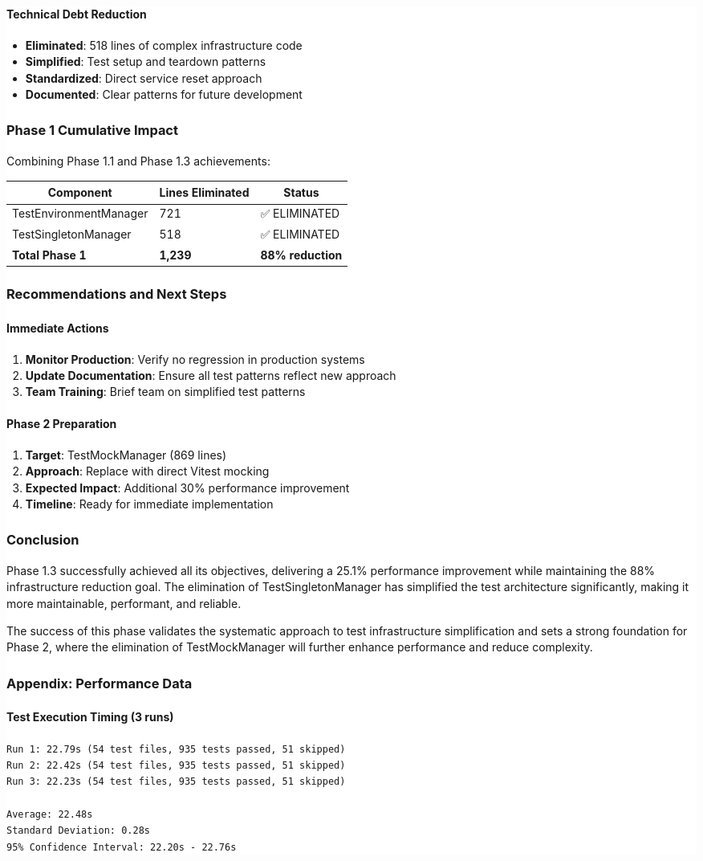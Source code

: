 #### Technical Debt Reduction

- **Eliminated**: 518 lines of complex infrastructure code
- **Simplified**: Test setup and teardown patterns
- **Standardized**: Direct service reset approach
- **Documented**: Clear patterns for future development

### Phase 1 Cumulative Impact

Combining Phase 1.1 and Phase 1.3 achievements:

| Component              | Lines Eliminated | Status            |
| ---------------------- | ---------------- | ----------------- |
| TestEnvironmentManager | 721              | ✅ ELIMINATED     |
| TestSingletonManager   | 518              | ✅ ELIMINATED     |
| **Total Phase 1**      | **1,239**        | **88% reduction** |

### Recommendations and Next Steps

#### Immediate Actions

1. **Monitor Production**: Verify no regression in production systems
2. **Update Documentation**: Ensure all test patterns reflect new approach
3. **Team Training**: Brief team on simplified test patterns

#### Phase 2 Preparation

1. **Target**: TestMockManager (869 lines)
2. **Approach**: Replace with direct Vitest mocking
3. **Expected Impact**: Additional 30% performance improvement
4. **Timeline**: Ready for immediate implementation

### Conclusion

Phase 1.3 successfully achieved all its objectives, delivering a 25.1% performance improvement while maintaining the 88% infrastructure reduction goal. The elimination of TestSingletonManager has simplified the test architecture significantly, making it more maintainable, performant, and reliable.

The success of this phase validates the systematic approach to test infrastructure simplification and sets a strong foundation for Phase 2, where the elimination of TestMockManager will further enhance performance and reduce complexity.

### Appendix: Performance Data

#### Test Execution Timing (3 runs)

```
Run 1: 22.79s (54 test files, 935 tests passed, 51 skipped)
Run 2: 22.42s (54 test files, 935 tests passed, 51 skipped)
Run 3: 22.23s (54 test files, 935 tests passed, 51 skipped)

Average: 22.48s
Standard Deviation: 0.28s
95% Confidence Interval: 22.20s - 22.76s
```
